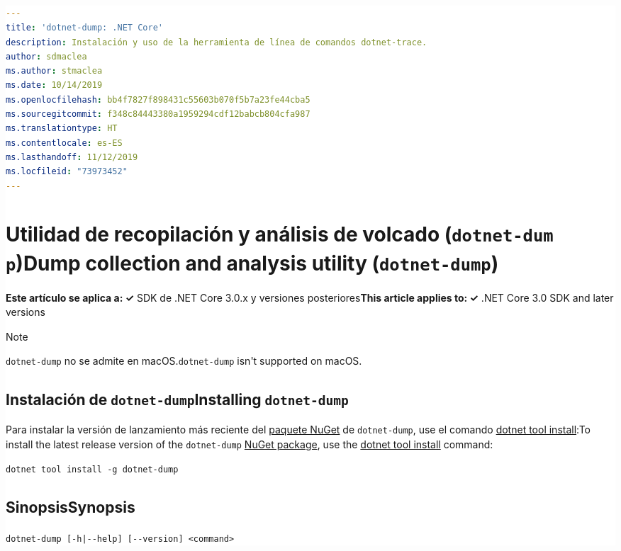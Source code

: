 ```yaml
---
title: 'dotnet-dump: .NET Core'
description: Instalación y uso de la herramienta de línea de comandos dotnet-trace.
author: sdmaclea
ms.author: stmaclea
ms.date: 10/14/2019
ms.openlocfilehash: bb4f7827f898431c55603b070f5b7a23fe44cba5
ms.sourcegitcommit: f348c84443380a1959294cdf12babcb804cfa987
ms.translationtype: HT
ms.contentlocale: es-ES
ms.lasthandoff: 11/12/2019
ms.locfileid: "73973452"
---
```

# <a name="dump-collection-and-analysis-utility-dotnet-dump"></a><span data-ttu-id="eeddf-103">Utilidad de recopilación y análisis de volcado (`dotnet-dump`)</span><span class="sxs-lookup"><span data-stu-id="eeddf-103">Dump collection and analysis utility (`dotnet-dump`)</span></span>

<span data-ttu-id="eeddf-104">**Este artículo se aplica a: ✓** SDK de .NET Core 3.0.x y versiones posteriores</span><span class="sxs-lookup"><span data-stu-id="eeddf-104">**This article applies to: ✓** .NET Core 3.0 SDK and later versions</span></span>

> [!NOTE]
> <span data-ttu-id="eeddf-105">`dotnet-dump` no se admite en macOS.</span><span class="sxs-lookup"><span data-stu-id="eeddf-105">`dotnet-dump` isn't supported on macOS.</span></span>

## <a name="installing-dotnet-dump"></a><span data-ttu-id="eeddf-106">Instalación de `dotnet-dump`</span><span class="sxs-lookup"><span data-stu-id="eeddf-106">Installing `dotnet-dump`</span></span>

<span data-ttu-id="eeddf-107">Para instalar la versión de lanzamiento más reciente del [paquete NuGet](https://www.nuget.org/packages/dotnet-dump) de `dotnet-dump`, use el comando [dotnet tool install](../tools/dotnet-tool-install.md):</span><span class="sxs-lookup"><span data-stu-id="eeddf-107">To install the latest release version of the `dotnet-dump` [NuGet package](https://www.nuget.org/packages/dotnet-dump), use the [dotnet tool install](../tools/dotnet-tool-install.md) command:</span></span>

```dotnetcli
dotnet tool install -g dotnet-dump
```

## <a name="synopsis"></a><span data-ttu-id="eeddf-108">Sinopsis</span><span class="sxs-lookup"><span data-stu-id="eeddf-108">Synopsis</span></span>

```console
dotnet-dump [-h|--help] [--version] <command>
```
